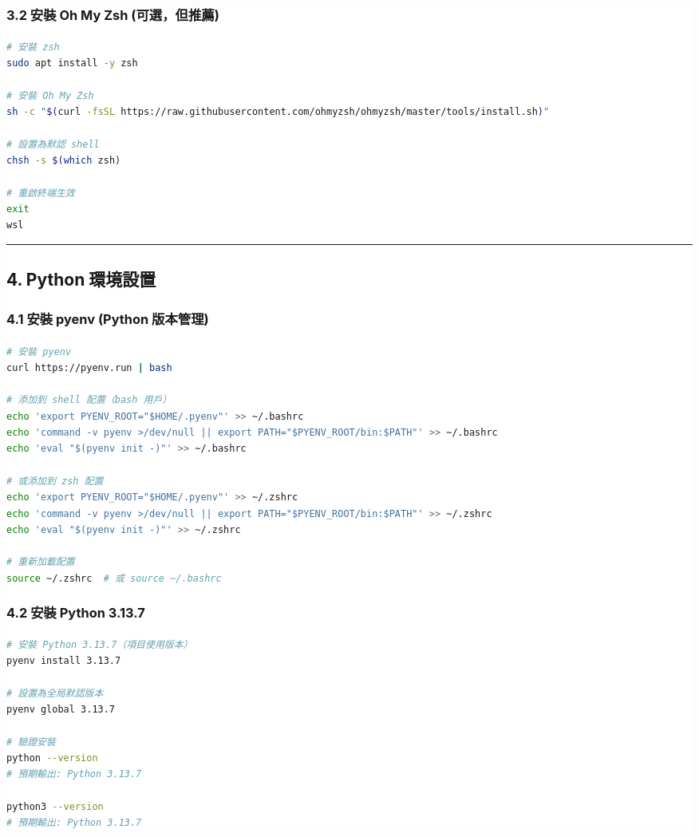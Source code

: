 ### 3.2 安裝 Oh My Zsh (可選，但推薦)

```bash
# 安裝 zsh
sudo apt install -y zsh

# 安裝 Oh My Zsh
sh -c "$(curl -fsSL https://raw.githubusercontent.com/ohmyzsh/ohmyzsh/master/tools/install.sh)"

# 設置為默認 shell
chsh -s $(which zsh)

# 重啟終端生效
exit
wsl
```

---

## 4. Python 環境設置

### 4.1 安裝 pyenv (Python 版本管理)

```bash
# 安裝 pyenv
curl https://pyenv.run | bash

# 添加到 shell 配置（bash 用戶）
echo 'export PYENV_ROOT="$HOME/.pyenv"' >> ~/.bashrc
echo 'command -v pyenv >/dev/null || export PATH="$PYENV_ROOT/bin:$PATH"' >> ~/.bashrc
echo 'eval "$(pyenv init -)"' >> ~/.bashrc

# 或添加到 zsh 配置
echo 'export PYENV_ROOT="$HOME/.pyenv"' >> ~/.zshrc
echo 'command -v pyenv >/dev/null || export PATH="$PYENV_ROOT/bin:$PATH"' >> ~/.zshrc
echo 'eval "$(pyenv init -)"' >> ~/.zshrc

# 重新加載配置
source ~/.zshrc  # 或 source ~/.bashrc
```

### 4.2 安裝 Python 3.13.7

```bash
# 安裝 Python 3.13.7（項目使用版本）
pyenv install 3.13.7

# 設置為全局默認版本
pyenv global 3.13.7

# 驗證安裝
python --version
# 預期輸出: Python 3.13.7

python3 --version
# 預期輸出: Python 3.13.7
```
